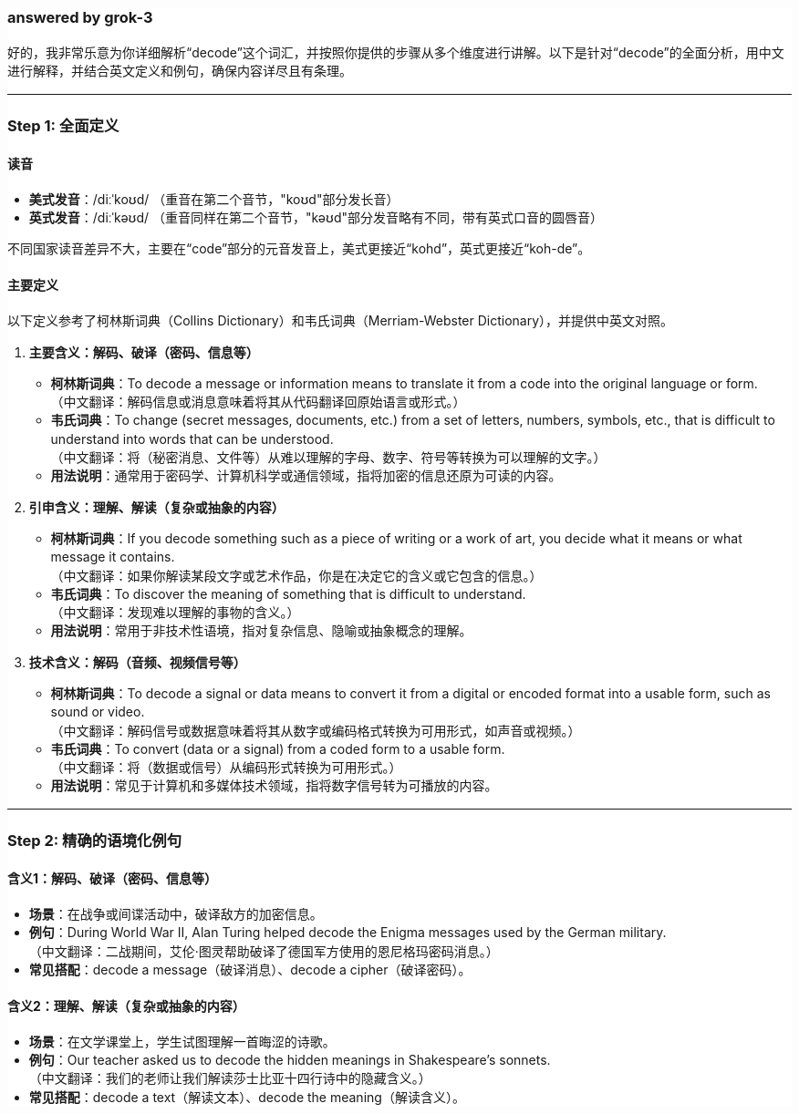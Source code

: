 ### answered by grok-3
好的，我非常乐意为你详细解析“decode”这个词汇，并按照你提供的步骤从多个维度进行讲解。以下是针对“decode”的全面分析，用中文进行解释，并结合英文定义和例句，确保内容详尽且有条理。

---

### Step 1: 全面定义

#### 读音
- **美式发音**：/diːˈkoʊd/ （重音在第二个音节，"koʊd"部分发长音）
- **英式发音**：/diːˈkəʊd/ （重音同样在第二个音节，"kəʊd"部分发音略有不同，带有英式口音的圆唇音）
  
不同国家读音差异不大，主要在“code”部分的元音发音上，美式更接近“kohd”，英式更接近“koh-de”。

#### 主要定义
以下定义参考了柯林斯词典（Collins Dictionary）和韦氏词典（Merriam-Webster Dictionary），并提供中英文对照。

1. **主要含义：解码、破译（密码、信息等）**
   - **柯林斯词典**：To decode a message or information means to translate it from a code into the original language or form.  
     （中文翻译：解码信息或消息意味着将其从代码翻译回原始语言或形式。）
   - **韦氏词典**：To change (secret messages, documents, etc.) from a set of letters, numbers, symbols, etc., that is difficult to understand into words that can be understood.  
     （中文翻译：将（秘密消息、文件等）从难以理解的字母、数字、符号等转换为可以理解的文字。）
   - **用法说明**：通常用于密码学、计算机科学或通信领域，指将加密的信息还原为可读的内容。

2. **引申含义：理解、解读（复杂或抽象的内容）**
   - **柯林斯词典**：If you decode something such as a piece of writing or a work of art, you decide what it means or what message it contains.  
     （中文翻译：如果你解读某段文字或艺术作品，你是在决定它的含义或它包含的信息。）
   - **韦氏词典**：To discover the meaning of something that is difficult to understand.  
     （中文翻译：发现难以理解的事物的含义。）
   - **用法说明**：常用于非技术性语境，指对复杂信息、隐喻或抽象概念的理解。

3. **技术含义：解码（音频、视频信号等）**
   - **柯林斯词典**：To decode a signal or data means to convert it from a digital or encoded format into a usable form, such as sound or video.  
     （中文翻译：解码信号或数据意味着将其从数字或编码格式转换为可用形式，如声音或视频。）
   - **韦氏词典**：To convert (data or a signal) from a coded form to a usable form.  
     （中文翻译：将（数据或信号）从编码形式转换为可用形式。）
   - **用法说明**：常见于计算机和多媒体技术领域，指将数字信号转为可播放的内容。

---

### Step 2: 精确的语境化例句

#### 含义1：解码、破译（密码、信息等）
- **场景**：在战争或间谍活动中，破译敌方的加密信息。
- **例句**：During World War II, Alan Turing helped decode the Enigma messages used by the German military.  
  （中文翻译：二战期间，艾伦·图灵帮助破译了德国军方使用的恩尼格玛密码消息。）
- **常见搭配**：decode a message（破译消息）、decode a cipher（破译密码）。

#### 含义2：理解、解读（复杂或抽象的内容）
- **场景**：在文学课堂上，学生试图理解一首晦涩的诗歌。
- **例句**：Our teacher asked us to decode the hidden meanings in Shakespeare’s sonnets.  
  （中文翻译：我们的老师让我们解读莎士比亚十四行诗中的隐藏含义。）
- **常见搭配**：decode a text（解读文本）、decode the meaning（解读含义）。
